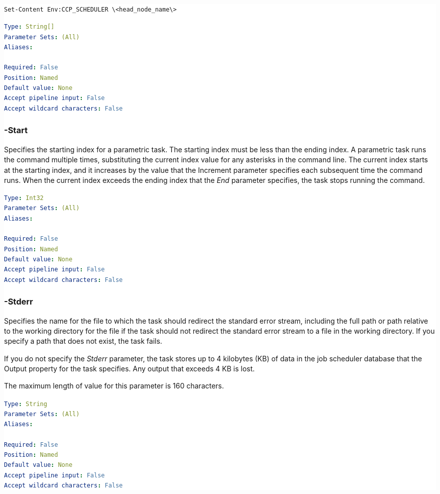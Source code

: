 `Set-Content Env:CCP_SCHEDULER \<head_node_name\>`

```yaml
Type: String[]
Parameter Sets: (All)
Aliases:

Required: False
Position: Named
Default value: None
Accept pipeline input: False
Accept wildcard characters: False
```

### -Start
Specifies the starting index for a parametric task.
The starting index must be less than the ending index.
A parametric task runs the command multiple times, substituting the current index value for any asterisks in the command line.
The current index starts at the starting index, and it increases by the value that the Increment parameter specifies each subsequent time the command runs.
When the current index exceeds the ending index that the *End* parameter specifies, the task stops running the command.

```yaml
Type: Int32
Parameter Sets: (All)
Aliases:

Required: False
Position: Named
Default value: None
Accept pipeline input: False
Accept wildcard characters: False
```

### -Stderr
Specifies the name for the file to which the task should redirect the standard error stream, including the full path or path relative to the working directory for the file if the task should not redirect the standard error stream to a file in the working directory.
If you specify a path that does not exist, the task fails.

If you do not specify the *Stderr* parameter, the task stores up to 4 kilobytes (KB) of data in the job scheduler database that the Output property for the task specifies.
Any output that exceeds 4 KB is lost.

The maximum length of value for this parameter is 160 characters.

```yaml
Type: String
Parameter Sets: (All)
Aliases:

Required: False
Position: Named
Default value: None
Accept pipeline input: False
Accept wildcard characters: False
```

